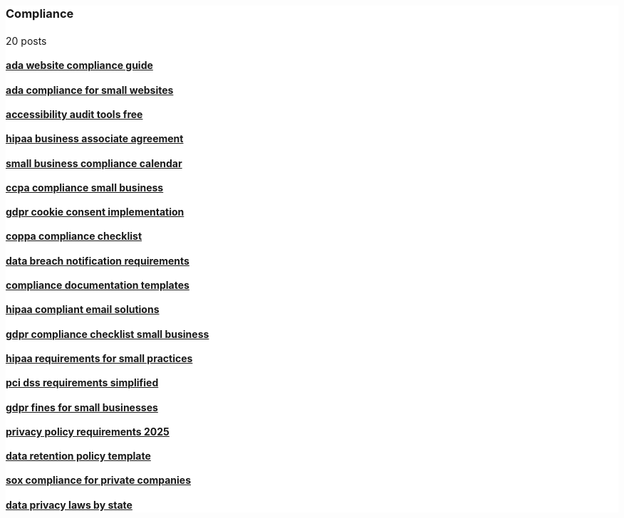 ### Compliance

<span class="category-badge">20 posts</span>

**[ada website compliance guide](/autogenerated/compliance/ada/deepseek-vs-gemini-vs-mistral-ada-5391.html)**

**[ada compliance for small websites](/autogenerated/compliance/ada-website/deepseek-vs-grok-vs-mistral-ada-website-6557.html)**

**[accessibility audit tools free](/autogenerated/compliance/audit/chatgpt-vs-gemini-vs-grok-audit-8683.html)**

**[hipaa business associate agreement](/autogenerated/compliance/baa/chatgpt-vs-gemini-vs-grok-baa-9058.html)**

**[small business compliance calendar](/autogenerated/compliance/calendar/chatgpt-vs-deepseek-vs-mistral-calendar-4680.html)**

**[ccpa compliance small business](/autogenerated/compliance/ccpa/chatgpt-vs-deepseek-vs-grok-ccpa-7940.html)**

**[gdpr cookie consent implementation](/autogenerated/compliance/cookies/chatgpt-vs-gemini-vs-mistral-cookies-8285.html)**

**[coppa compliance checklist](/autogenerated/compliance/coppa/chatgpt-vs-gemini-vs-grok-coppa-6664.html)**

**[data breach notification requirements](/autogenerated/compliance/data-breach/deepseek-vs-gemini-vs-mistral-data-breach-8484.html)**

**[compliance documentation templates](/autogenerated/compliance/documentation/deepseek-vs-grok-vs-mistral-documentation-1715.html)**

**[hipaa compliant email solutions](/autogenerated/compliance/email/chatgpt-vs-deepseek-vs-mistral-email-2244.html)**

**[gdpr compliance checklist small business](/autogenerated/compliance/gdpr/chatgpt-vs-deepseek-vs-grok-gdpr-6120.html)**

**[hipaa requirements for small practices](/autogenerated/compliance/hipaa/deepseek-vs-gemini-vs-mistral-hipaa-7552.html)**

**[pci dss requirements simplified](/autogenerated/compliance/pci-dss/gemini-vs-grok-vs-mistral-pci-dss-1605.html)**

**[gdpr fines for small businesses](/autogenerated/compliance/penalties/chatgpt-vs-deepseek-vs-grok-penalties-9823.html)**

**[privacy policy requirements 2025](/autogenerated/compliance/privacy-policy/chatgpt-vs-gemini-vs-grok-privacy-policy-9454.html)**

**[data retention policy template](/autogenerated/compliance/retention/chatgpt-vs-deepseek-vs-gemini-retention-7435.html)**

**[sox compliance for private companies](/autogenerated/compliance/sox/chatgpt-vs-deepseek-vs-mistral-sox-2850.html)**

**[data privacy laws by state](/autogenerated/compliance/state-laws/gemini-vs-grok-vs-mistral-state-laws-7302.html)**
